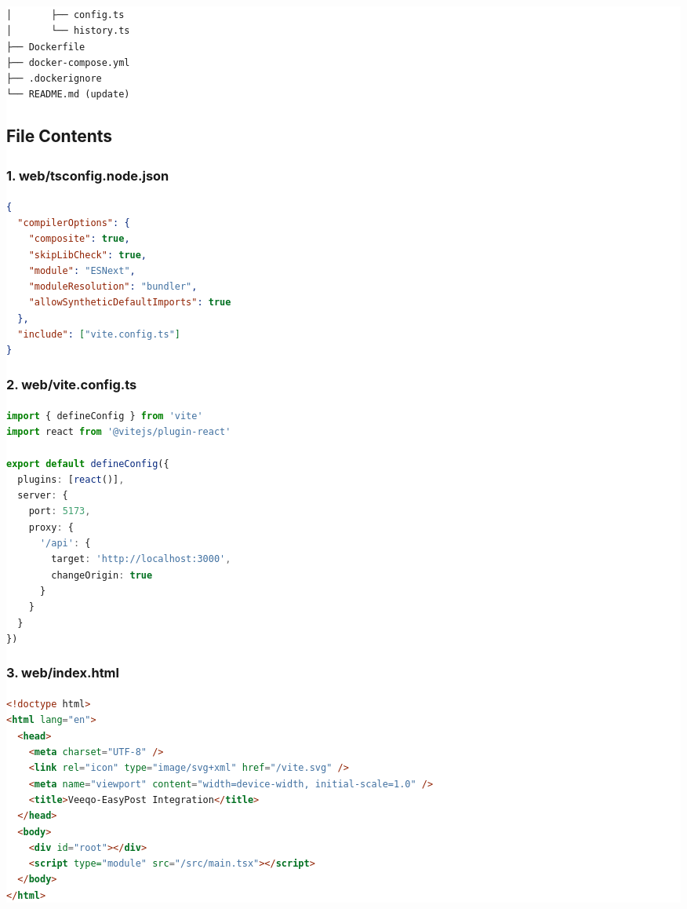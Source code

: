 ```
│       ├── config.ts
│       └── history.ts
├── Dockerfile
├── docker-compose.yml
├── .dockerignore
└── README.md (update)
```

## File Contents

### 1. web/tsconfig.node.json
```json
{
  "compilerOptions": {
    "composite": true,
    "skipLibCheck": true,
    "module": "ESNext",
    "moduleResolution": "bundler",
    "allowSyntheticDefaultImports": true
  },
  "include": ["vite.config.ts"]
}
```

### 2. web/vite.config.ts
```typescript
import { defineConfig } from 'vite'
import react from '@vitejs/plugin-react'

export default defineConfig({
  plugins: [react()],
  server: {
    port: 5173,
    proxy: {
      '/api': {
        target: 'http://localhost:3000',
        changeOrigin: true
      }
    }
  }
})
```

### 3. web/index.html
```html
<!doctype html>
<html lang="en">
  <head>
    <meta charset="UTF-8" />
    <link rel="icon" type="image/svg+xml" href="/vite.svg" />
    <meta name="viewport" content="width=device-width, initial-scale=1.0" />
    <title>Veeqo-EasyPost Integration</title>
  </head>
  <body>
    <div id="root"></div>
    <script type="module" src="/src/main.tsx"></script>
  </body>
</html>
```
